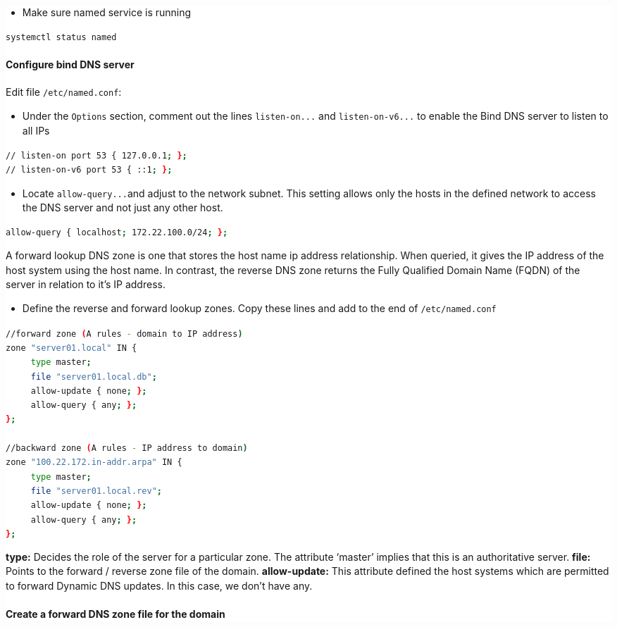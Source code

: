 - Make sure named service is running

```bash
systemctl status named
```

#### Configure bind DNS server

Edit file `/etc/named.conf`:

- Under the `Options` section, comment out the lines `listen-on...` and `listen-on-v6...` to enable the Bind DNS server to listen to all IPs

```bash
// listen-on port 53 { 127.0.0.1; };
// listen-on-v6 port 53 { ::1; };
```

- Locate `allow-query...`and adjust to the network subnet. This setting allows only the hosts in the defined network to access the DNS server and not just any other host.

```bash
allow-query { localhost; 172.22.100.0/24; };
```

A forward lookup DNS zone is one that stores the host name ip address relationship. When queried, it gives the IP address of the host system using the host name. In contrast, the reverse DNS zone returns the Fully Qualified Domain Name (FQDN) of the server in relation to it’s IP address.

- Define the reverse and forward lookup zones. Copy these lines and add to the end of `/etc/named.conf`

```bash
//forward zone (A rules - domain to IP address)
zone "server01.local" IN {
     type master;
     file "server01.local.db";
     allow-update { none; };
     allow-query { any; };
};

//backward zone (A rules - IP address to domain)
zone "100.22.172.in-addr.arpa" IN {
     type master;
     file "server01.local.rev";
     allow-update { none; };
     allow-query { any; };
};
```

**type:** Decides the role of the server for a particular zone. The attribute ‘master’ implies that this is an authoritative server.
**file:** Points to the forward / reverse zone file of the domain.
**allow-update:** This attribute defined the host systems which are permitted to forward Dynamic DNS updates. In this case, we don’t have any.

#### Create a forward DNS zone file for the domain
